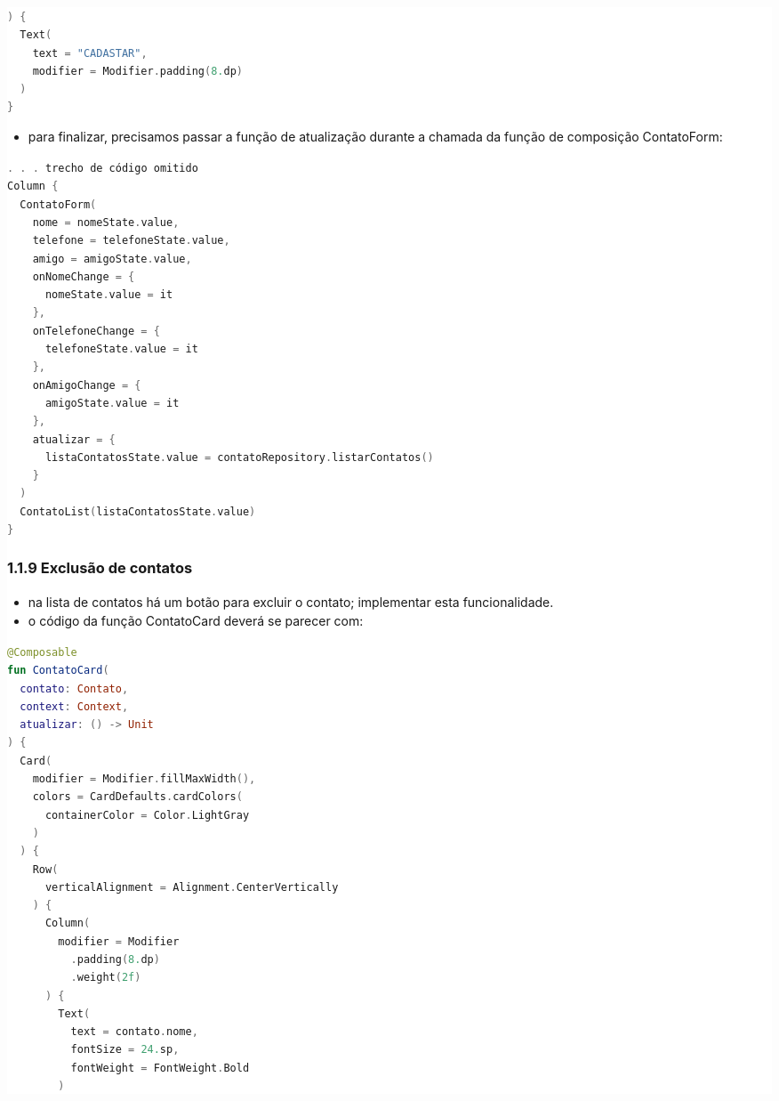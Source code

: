 ~~~kotlin
) {
  Text(
    text = "CADASTAR",
    modifier = Modifier.padding(8.dp)
  )
}
~~~

- para finalizar, precisamos passar a função de atualização durante a chamada da função de composição ContatoForm:

~~~kotlin
. . . trecho de código omitido
Column {
  ContatoForm(
    nome = nomeState.value,
    telefone = telefoneState.value,
    amigo = amigoState.value,
    onNomeChange = {
      nomeState.value = it
    },
    onTelefoneChange = {
      telefoneState.value = it
    },
    onAmigoChange = {
      amigoState.value = it
    },
    atualizar = {
      listaContatosState.value = contatoRepository.listarContatos()
    }
  )
  ContatoList(listaContatosState.value)
}
~~~

### 1.1.9 Exclusão de contatos
- na lista de contatos há um botão para excluir o contato; implementar esta funcionalidade. 
- o código da função ContatoCard deverá se parecer com:

~~~kotlin
@Composable
fun ContatoCard(
  contato: Contato,
  context: Context,
  atualizar: () -> Unit
) {
  Card(
    modifier = Modifier.fillMaxWidth(),
    colors = CardDefaults.cardColors(
      containerColor = Color.LightGray
    )
  ) {
    Row(
      verticalAlignment = Alignment.CenterVertically
    ) {
      Column(
        modifier = Modifier
          .padding(8.dp)
          .weight(2f)
      ) {
        Text(
          text = contato.nome,
          fontSize = 24.sp,
          fontWeight = FontWeight.Bold
        )
~~~